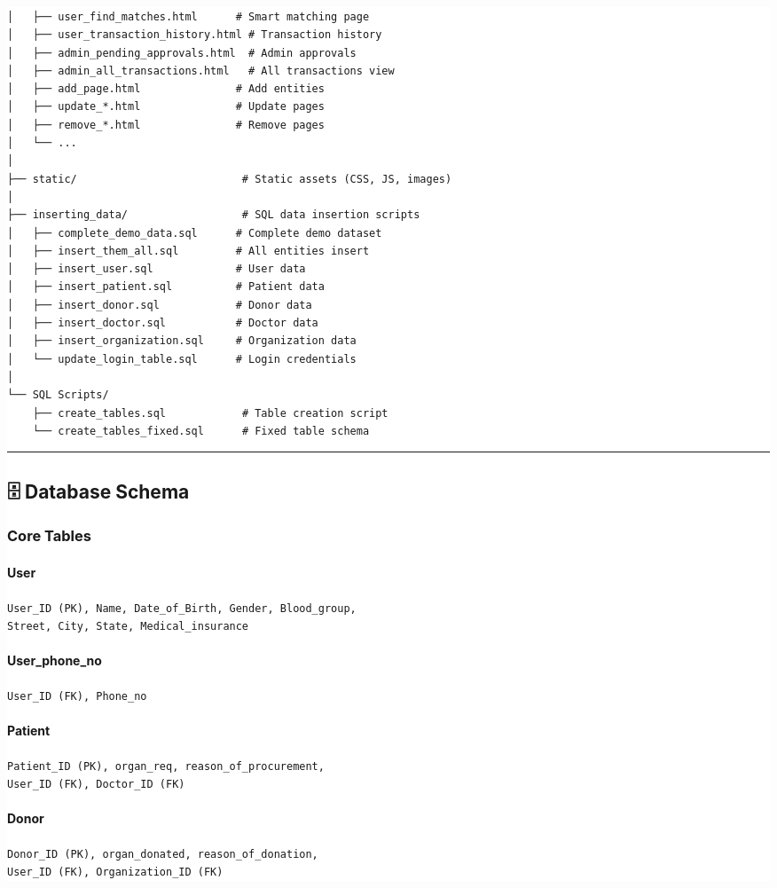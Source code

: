 ```
│   ├── user_find_matches.html      # Smart matching page
│   ├── user_transaction_history.html # Transaction history
│   ├── admin_pending_approvals.html  # Admin approvals
│   ├── admin_all_transactions.html   # All transactions view
│   ├── add_page.html               # Add entities
│   ├── update_*.html               # Update pages
│   ├── remove_*.html               # Remove pages
│   └── ...
│
├── static/                          # Static assets (CSS, JS, images)
│
├── inserting_data/                  # SQL data insertion scripts
│   ├── complete_demo_data.sql      # Complete demo dataset
│   ├── insert_them_all.sql         # All entities insert
│   ├── insert_user.sql             # User data
│   ├── insert_patient.sql          # Patient data
│   ├── insert_donor.sql            # Donor data
│   ├── insert_doctor.sql           # Doctor data
│   ├── insert_organization.sql     # Organization data
│   └── update_login_table.sql      # Login credentials
│
└── SQL Scripts/
    ├── create_tables.sql            # Table creation script
    └── create_tables_fixed.sql      # Fixed table schema
```

---

## 🗄 Database Schema

### Core Tables

#### User
```sql
User_ID (PK), Name, Date_of_Birth, Gender, Blood_group,
Street, City, State, Medical_insurance
```

#### User_phone_no
```sql
User_ID (FK), Phone_no
```

#### Patient
```sql
Patient_ID (PK), organ_req, reason_of_procurement,
User_ID (FK), Doctor_ID (FK)
```

#### Donor
```sql
Donor_ID (PK), organ_donated, reason_of_donation,
User_ID (FK), Organization_ID (FK)
```
